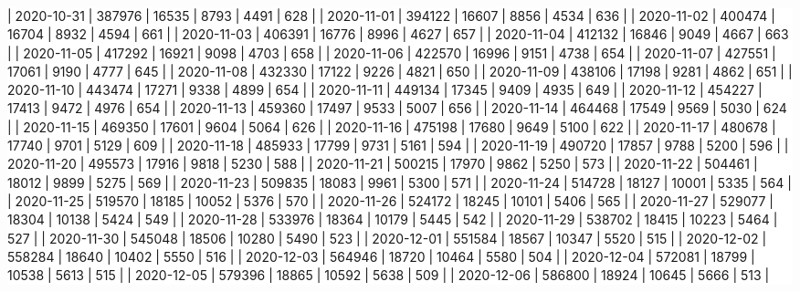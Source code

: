 | 2020-10-31 | 387976 | 16535 | 8793 | 4491 | 628 |
| 2020-11-01 | 394122 | 16607 | 8856 | 4534 | 636 |
| 2020-11-02 | 400474 | 16704 | 8932 | 4594 | 661 |
| 2020-11-03 | 406391 | 16776 | 8996 | 4627 | 657 |
| 2020-11-04 | 412132 | 16846 | 9049 | 4667 | 663 |
| 2020-11-05 | 417292 | 16921 | 9098 | 4703 | 658 |
| 2020-11-06 | 422570 | 16996 | 9151 | 4738 | 654 |
| 2020-11-07 | 427551 | 17061 | 9190 | 4777 | 645 |
| 2020-11-08 | 432330 | 17122 | 9226 | 4821 | 650 |
| 2020-11-09 | 438106 | 17198 | 9281 | 4862 | 651 |
| 2020-11-10 | 443474 | 17271 | 9338 | 4899 | 654 |
| 2020-11-11 | 449134 | 17345 | 9409 | 4935 | 649 |
| 2020-11-12 | 454227 | 17413 | 9472 | 4976 | 654 |
| 2020-11-13 | 459360 | 17497 | 9533 | 5007 | 656 |
| 2020-11-14 | 464468 | 17549 | 9569 | 5030 | 624 |
| 2020-11-15 | 469350 | 17601 | 9604 | 5064 | 626 |
| 2020-11-16 | 475198 | 17680 | 9649 | 5100 | 622 |
| 2020-11-17 | 480678 | 17740 | 9701 | 5129 | 609 |
| 2020-11-18 | 485933 | 17799 | 9731 | 5161 | 594 |
| 2020-11-19 | 490720 | 17857 | 9788 | 5200 | 596 |
| 2020-11-20 | 495573 | 17916 | 9818 | 5230 | 588 |
| 2020-11-21 | 500215 | 17970 | 9862 | 5250 | 573 |
| 2020-11-22 | 504461 | 18012 | 9899 | 5275 | 569 |
| 2020-11-23 | 509835 | 18083 | 9961 | 5300 | 571 |
| 2020-11-24 | 514728 | 18127 | 10001 | 5335 | 564 |
| 2020-11-25 | 519570 | 18185 | 10052 | 5376 | 570 |
| 2020-11-26 | 524172 | 18245 | 10101 | 5406 | 565 |
| 2020-11-27 | 529077 | 18304 | 10138 | 5424 | 549 |
| 2020-11-28 | 533976 | 18364 | 10179 | 5445 | 542 |
| 2020-11-29 | 538702 | 18415 | 10223 | 5464 | 527 |
| 2020-11-30 | 545048 | 18506 | 10280 | 5490 | 523 |
| 2020-12-01 | 551584 | 18567 | 10347 | 5520 | 515 |
| 2020-12-02 | 558284 | 18640 | 10402 | 5550 | 516 |
| 2020-12-03 | 564946 | 18720 | 10464 | 5580 | 504 |
| 2020-12-04 | 572081 | 18799 | 10538 | 5613 | 515 |
| 2020-12-05 | 579396 | 18865 | 10592 | 5638 | 509 |
| 2020-12-06 | 586800 | 18924 | 10645 | 5666 | 513 |